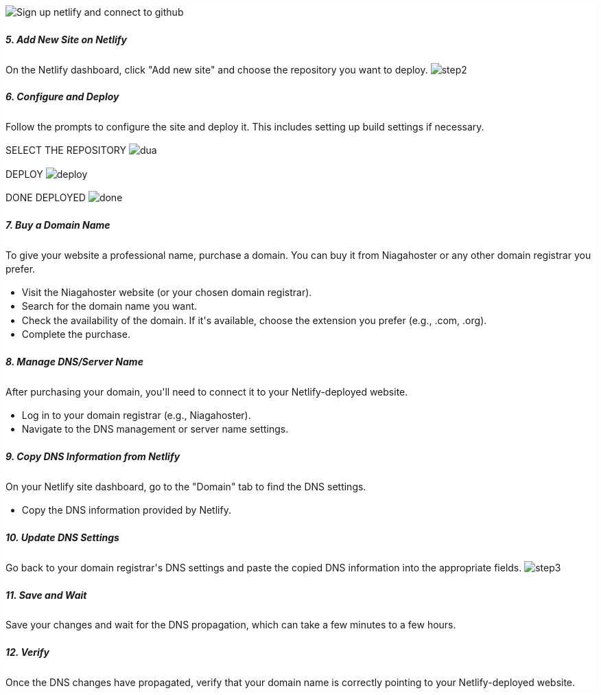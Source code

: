 <img src="https://i.ibb.co.com/3S16HGP/step1.png" alt="Sign up netlify and connect to github" width="500">

##### 5. Add New Site on Netlify
On the Netlify dashboard, click "Add new site" and choose the repository you want to deploy.
<img src="https://i.ibb.co.com/4PqYg27/step2.png" alt="step2" width="500">

##### 6. Configure and Deploy
Follow the prompts to configure the site and deploy it. This includes setting up build settings if necessary.

SELECT THE REPOSITORY
<img src="https://i.ibb.co.com/f1RDD08/dua.png" alt="dua" border="0" alt="step2" width="500">

DEPLOY
<img src="https://i.ibb.co.com/RD0MxjT/deploy.png" alt="deploy" border="0">

DONE DEPLOYED
<img src="https://i.ibb.co.com/wQVXxcx/done.png" alt="done" border="0">

##### 7. Buy a Domain Name
To give your website a professional name, purchase a domain. You can buy it from Niagahoster or any other domain registrar you prefer.

- Visit the Niagahoster website (or your chosen domain registrar).
- Search for the domain name you want.
- Check the availability of the domain. If it's available, choose the extension you prefer (e.g., .com, .org).
- Complete the purchase.

##### 8. Manage DNS/Server Name
After purchasing your domain, you'll need to connect it to your Netlify-deployed website.

- Log in to your domain registrar (e.g., Niagahoster).
- Navigate to the DNS management or server name settings.

##### 9. Copy DNS Information from Netlify
On your Netlify site dashboard, go to the "Domain" tab to find the DNS settings.

- Copy the DNS information provided by Netlify.

##### 10. Update DNS Settings
Go back to your domain registrar's DNS settings and paste the copied DNS information into the appropriate fields.
<img src="https://i.ibb.co.com/WcMNZ2T/step3.png" alt="step3" width="500">

##### 11. Save and Wait
Save your changes and wait for the DNS propagation, which can take a few minutes to a few hours.

##### 12. Verify
Once the DNS changes have propagated, verify that your domain name is correctly pointing to your Netlify-deployed website.
